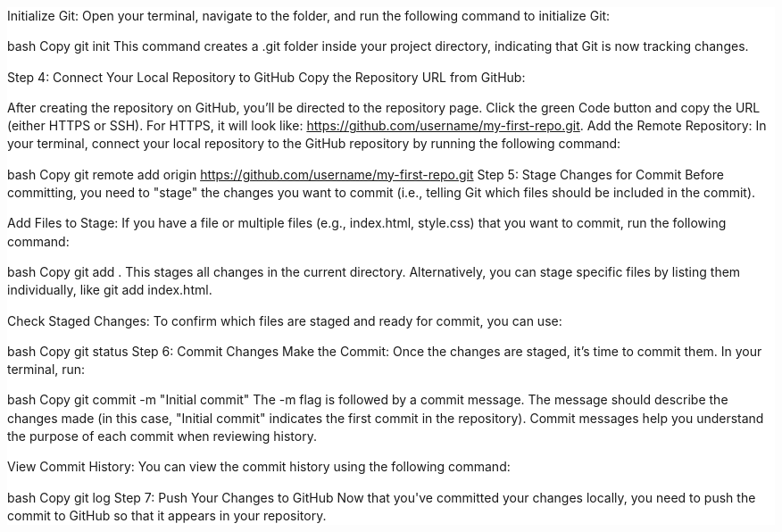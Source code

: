 Initialize Git: Open your terminal, navigate to the folder, and run the following command to initialize Git:

bash
Copy
git init
This command creates a .git folder inside your project directory, indicating that Git is now tracking changes.

Step 4: Connect Your Local Repository to GitHub
Copy the Repository URL from GitHub:

After creating the repository on GitHub, you’ll be directed to the repository page.
Click the green Code button and copy the URL (either HTTPS or SSH). For HTTPS, it will look like: https://github.com/username/my-first-repo.git.
Add the Remote Repository: In your terminal, connect your local repository to the GitHub repository by running the following command:

bash
Copy
git remote add origin https://github.com/username/my-first-repo.git
Step 5: Stage Changes for Commit
Before committing, you need to "stage" the changes you want to commit (i.e., telling Git which files should be included in the commit).

Add Files to Stage: If you have a file or multiple files (e.g., index.html, style.css) that you want to commit, run the following command:

bash
Copy
git add .
This stages all changes in the current directory. Alternatively, you can stage specific files by listing them individually, like git add index.html.

Check Staged Changes: To confirm which files are staged and ready for commit, you can use:

bash
Copy
git status
Step 6: Commit Changes
Make the Commit: Once the changes are staged, it’s time to commit them. In your terminal, run:

bash
Copy
git commit -m "Initial commit"
The -m flag is followed by a commit message. The message should describe the changes made (in this case, "Initial commit" indicates the first commit in the repository). Commit messages help you understand the purpose of each commit when reviewing history.

View Commit History: You can view the commit history using the following command:

bash
Copy
git log
Step 7: Push Your Changes to GitHub
Now that you've committed your changes locally, you need to push the commit to GitHub so that it appears in your repository.
